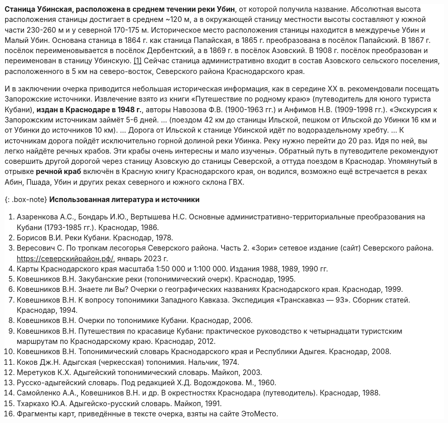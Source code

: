 **Станица Убинская, расположена в среднем течении реки Убин**, от которой получила название. Абсолютная высота расположения станицы достигает в среднем ~120 м, а в окружающей станицу местности высоты составляют у южной части 230-260 м и у северной 170-175 м. Историческое место расположения станицы находится в междуречье Убин и Малый Убин. Основана станица в 1864 г. как станица Папайская, в 1865 г. преобразована в посёлок Папайский. В 1867 г. посёлок переименовывается в посёлок Дербентский, а в 1869 г. в посёлок Азовский. В 1908 г. посёлок преобразован и переименован в станицу Убинскую. [[1]](#t92-[1]) Сейчас станица административно входит в состав Азовского сельского поселения, расположенного в 5 км на северо-восток, Северского района Краснодарского края.

И в заключении очерка приводится небольшая историческая информация, как в середине ХХ в. рекомендовали посещать Запорожские источники. Извлечение взято из книги «Путешествие по родному краю» (путеводитель для юного туриста Кубани), **издан в Краснодаре в 1948 г.**, авторы Навозова Ф.В. (1900-1963 гг.) и Анфимов Н.В. (1909-1998 гг.). «Экскурсия к Запорожским источникам займёт 5-6 дней. … (поездом 42 км до станицы Ильской, пешком от Ильской до Убинки 16 км и от Убинки до источников 10 км). … Дорога от Ильской к станице Убинской идёт по водораздельному хребту. … К источникам дорога пойдёт исключительно горной долиной реки Убинка. Реку нужно перейти до 20 раз. Идя по ней, вы легко найдёте речных крабов. Эти крабы очень интересны и мало изучены». Обратный путь в путеводителе рекомендуют совершить другой дорогой через станицу Азовскую до станицы Северской, а оттуда поездом в Краснодар. Упомянутый в отрывке **речной краб** включён в Красную книгу Краснодарского края, он водился, возможно ещё встречается в реках Абин, Пшада, Убин и других реках северного и южного склона ГВХ.

{: .box-note}
**Использованная литература и источники**

1. <a name="t92-[1]"></a>Азаренкова А.С., Бондарь И.Ю., Вертышева Н.С. Основные административно-территориальные преобразования на Кубани (1793-1985 гг.). Краснодар, 1986.  
2. <a name="t92-[2]"></a>Борисов В.И. Реки Кубани. Краснодар, 1978.  
3. <a name="t92-[3]"></a>Вересович С. По тропкам лесогорья Северского района. Часть 2. «Зори» сетевое издание (сайт) Северского района. https://северскийрайон.рф/, январь 2023 г.  
4. <a name="t92-[4]"></a>Карты Краснодарского края масштаба 1:50 000 и 1:100 000. Издания 1988, 1989, 1990 гг.  
5. <a name="t92-[5]"></a>Ковешников В.Н. Закубанские реки (топонимический очерк). Краснодар, 1995.  
6. <a name="t92-[6]"></a>Ковешников В.Н. Знаете ли Вы? Очерки о географических названиях Краснодарского края. Краснодар, 1999.  
7. <a name="t92-[7]"></a>Ковешников В.Н. К вопросу топонимики Западного Кавказа. Экспедиция «Транскавказ — 93». Сборник статей. Краснодар, 1994.  
8. <a name="t92-[8]"></a>Ковешников В.Н. Очерки по топонимике Кубани. Краснодар, 2006.  
9. <a name="t92-[9]"></a>Ковешников В.Н. Путешествия по красавице Кубани: практическое руководство к четырнадцати туристским маршрутам по Краснодарскому краю. Краснодар, 2012.  
10. <a name="t92-[10]"></a>Ковешников В.Н. Топонимический словарь Краснодарского края и Республики Адыгея. Краснодар, 2008.  
11. <a name="t92-[11]"></a>Коков Дж.Н. Адыгская (черкесская) топонимия. Нальчик, 1974.  
12. <a name="t92-[12]"></a>Меретуков К.Х. Адыгейский топонимический словарь. Майкоп, 2003.  
13. <a name="t92-[13]"></a>Русско-адыгейский словарь. Под редакцией Х.Д. Водождокова. М., 1960.  
14. <a name="t92-[14]"></a>Самойленко А.А., Ковешников В.Н. и др. В окрестностях Краснодара (путеводитель). Краснодар, 1988.  
15. <a name="t92-[15]"></a>Тхаркахо Ю.А. Адыгейско-русский словарь. Майкоп, 1991.  
16. <a name="t92-[16]"></a>Фрагменты карт, приведённые в тексте очерка, взяты на сайте ЭтоМесто.  